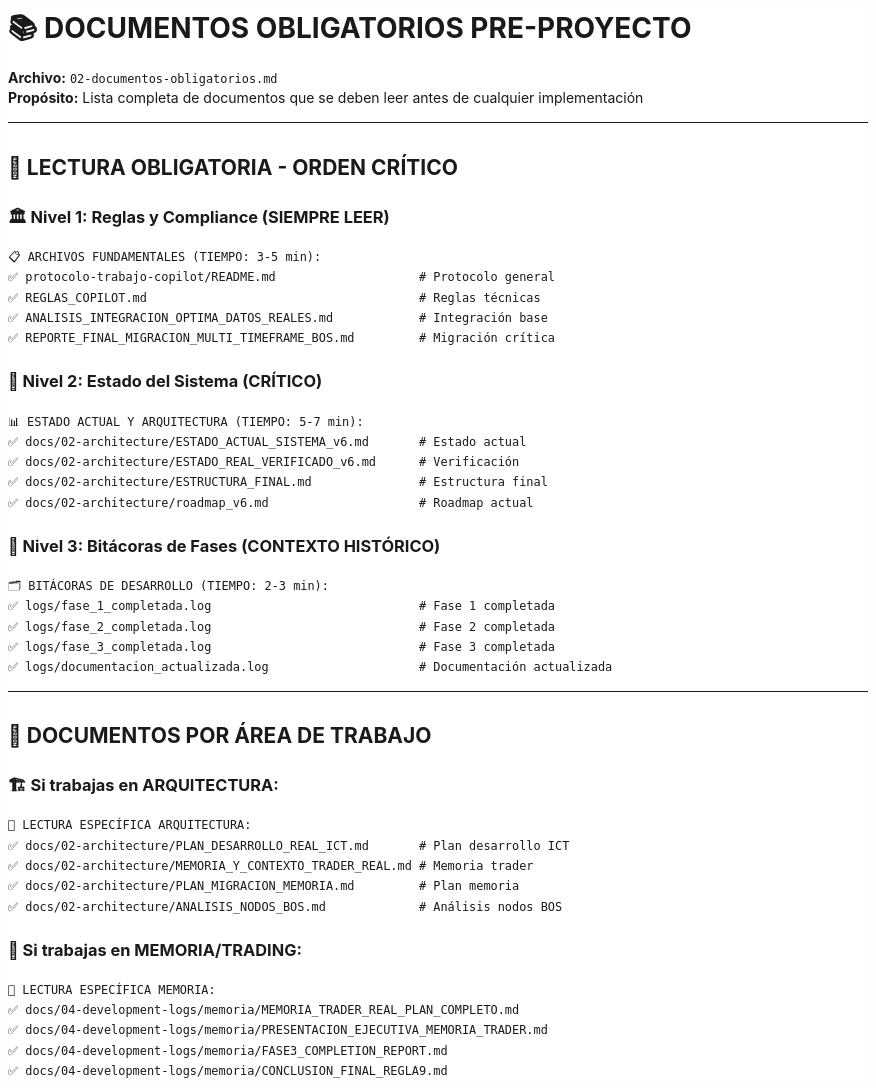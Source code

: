 # 📚 DOCUMENTOS OBLIGATORIOS PRE-PROYECTO

**Archivo:** `02-documentos-obligatorios.md`  
**Propósito:** Lista completa de documentos que se deben leer antes de cualquier implementación

---

## 🚨 **LECTURA OBLIGATORIA - ORDEN CRÍTICO**

### **🏛️ Nivel 1: Reglas y Compliance (SIEMPRE LEER)**
```markdown
📋 ARCHIVOS FUNDAMENTALES (TIEMPO: 3-5 min):
✅ protocolo-trabajo-copilot/README.md                    # Protocolo general
✅ REGLAS_COPILOT.md                                      # Reglas técnicas
✅ ANALISIS_INTEGRACION_OPTIMA_DATOS_REALES.md            # Integración base
✅ REPORTE_FINAL_MIGRACION_MULTI_TIMEFRAME_BOS.md         # Migración crítica
```

### **🔧 Nivel 2: Estado del Sistema (CRÍTICO)**
```markdown
📊 ESTADO ACTUAL Y ARQUITECTURA (TIEMPO: 5-7 min):
✅ docs/02-architecture/ESTADO_ACTUAL_SISTEMA_v6.md       # Estado actual
✅ docs/02-architecture/ESTADO_REAL_VERIFICADO_v6.md      # Verificación
✅ docs/02-architecture/ESTRUCTURA_FINAL.md               # Estructura final
✅ docs/02-architecture/roadmap_v6.md                     # Roadmap actual
```

### **📝 Nivel 3: Bitácoras de Fases (CONTEXTO HISTÓRICO)**
```markdown
🗂️ BITÁCORAS DE DESARROLLO (TIEMPO: 2-3 min):
✅ logs/fase_1_completada.log                             # Fase 1 completada
✅ logs/fase_2_completada.log                             # Fase 2 completada
✅ logs/fase_3_completada.log                             # Fase 3 completada
✅ logs/documentacion_actualizada.log                     # Documentación actualizada
```

---

## 🎯 **DOCUMENTOS POR ÁREA DE TRABAJO**

### **🏗️ Si trabajas en ARQUITECTURA:**
```markdown
📐 LECTURA ESPECÍFICA ARQUITECTURA:
✅ docs/02-architecture/PLAN_DESARROLLO_REAL_ICT.md       # Plan desarrollo ICT
✅ docs/02-architecture/MEMORIA_Y_CONTEXTO_TRADER_REAL.md # Memoria trader
✅ docs/02-architecture/PLAN_MIGRACION_MEMORIA.md         # Plan memoria
✅ docs/02-architecture/ANALISIS_NODOS_BOS.md             # Análisis nodos BOS
```

### **🧠 Si trabajas en MEMORIA/TRADING:**
```markdown
🧠 LECTURA ESPECÍFICA MEMORIA:
✅ docs/04-development-logs/memoria/MEMORIA_TRADER_REAL_PLAN_COMPLETO.md
✅ docs/04-development-logs/memoria/PRESENTACION_EJECUTIVA_MEMORIA_TRADER.md
✅ docs/04-development-logs/memoria/FASE3_COMPLETION_REPORT.md
✅ docs/04-development-logs/memoria/CONCLUSION_FINAL_REGLA9.md
```
